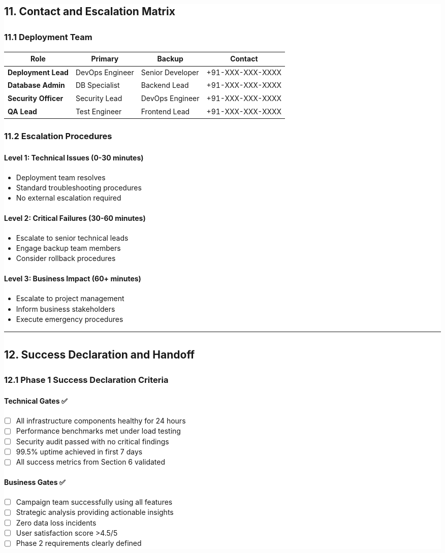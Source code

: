 
## 11. Contact and Escalation Matrix

### 11.1 Deployment Team

| Role | Primary | Backup | Contact |
|------|---------|--------|---------|
| **Deployment Lead** | DevOps Engineer | Senior Developer | +91-XXX-XXX-XXXX |
| **Database Admin** | DB Specialist | Backend Lead | +91-XXX-XXX-XXXX |
| **Security Officer** | Security Lead | DevOps Engineer | +91-XXX-XXX-XXXX |
| **QA Lead** | Test Engineer | Frontend Lead | +91-XXX-XXX-XXXX |

### 11.2 Escalation Procedures

#### Level 1: Technical Issues (0-30 minutes)
- Deployment team resolves
- Standard troubleshooting procedures
- No external escalation required

#### Level 2: Critical Failures (30-60 minutes)
- Escalate to senior technical leads
- Engage backup team members
- Consider rollback procedures

#### Level 3: Business Impact (60+ minutes)
- Escalate to project management
- Inform business stakeholders
- Execute emergency procedures

---

## 12. Success Declaration and Handoff

### 12.1 Phase 1 Success Declaration Criteria

#### Technical Gates ✅
- [ ] All infrastructure components healthy for 24 hours
- [ ] Performance benchmarks met under load testing
- [ ] Security audit passed with no critical findings
- [ ] 99.5% uptime achieved in first 7 days
- [ ] All success metrics from Section 6 validated

#### Business Gates ✅
- [ ] Campaign team successfully using all features
- [ ] Strategic analysis providing actionable insights
- [ ] Zero data loss incidents
- [ ] User satisfaction score >4.5/5
- [ ] Phase 2 requirements clearly defined
